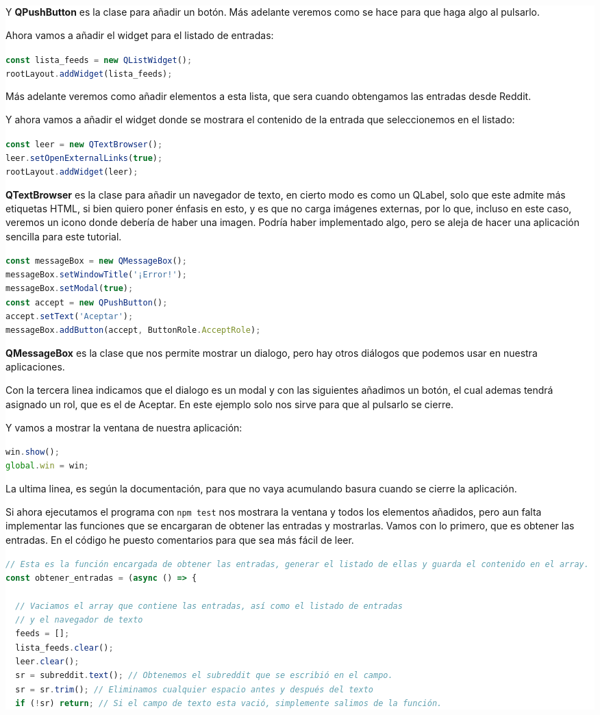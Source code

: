 Y **QPushButton** es la clase para añadir un botón. Más adelante veremos como se hace para que haga algo al pulsarlo.

Ahora vamos a añadir el widget para el listado de entradas:

```js
const lista_feeds = new QListWidget();
rootLayout.addWidget(lista_feeds);
```

Más adelante veremos como añadir elementos a esta lista, que sera cuando obtengamos las entradas desde Reddit.

Y ahora vamos a añadir el widget donde se mostrara el contenido de la entrada que seleccionemos en el listado:

```js
const leer = new QTextBrowser();
leer.setOpenExternalLinks(true);
rootLayout.addWidget(leer);
```

**QTextBrowser** es la clase para añadir un navegador de texto, en cierto modo es como un QLabel, solo que este admite más etiquetas HTML, si bien quiero poner énfasis en esto, y es que no carga imágenes externas, por lo que, incluso en este caso, veremos un icono donde debería de haber una imagen. Podría haber implementado algo, pero se aleja de hacer una aplicación sencilla para este tutorial.

```js
const messageBox = new QMessageBox();
messageBox.setWindowTitle('¡Error!');
messageBox.setModal(true);
const accept = new QPushButton();
accept.setText('Aceptar');
messageBox.addButton(accept, ButtonRole.AcceptRole);
```

**QMessageBox** es la clase que nos permite mostrar un dialogo, pero hay otros diálogos que podemos usar en nuestra aplicaciones.

Con la tercera linea indicamos que el dialogo es un modal y con las siguientes añadimos un botón, el cual ademas tendrá asignado un rol, que es el de Aceptar. En este ejemplo solo nos sirve para que al pulsarlo se cierre.

Y vamos a mostrar la ventana de nuestra aplicación:

```js
win.show();
global.win = win;
```

La ultima linea, es según la documentación, para que no vaya acumulando basura cuando se cierre la aplicación.

Si ahora ejecutamos el programa con `npm test` nos mostrara la ventana y todos los elementos añadidos, pero aun falta implementar las funciones que se encargaran de obtener las entradas y mostrarlas. Vamos con lo primero, que es obtener las entradas. En el código he puesto comentarios para que sea más fácil de leer.

```js
// Esta es la función encargada de obtener las entradas, generar el listado de ellas y guarda el contenido en el array.
const obtener_entradas = (async () => {

  // Vaciamos el array que contiene las entradas, así como el listado de entradas
  // y el navegador de texto
  feeds = []; 
  lista_feeds.clear();
  leer.clear();
  sr = subreddit.text(); // Obtenemos el subreddit que se escribió en el campo.
  sr = sr.trim(); // Eliminamos cualquier espacio antes y después del texto
  if (!sr) return; // Si el campo de texto esta vació, simplemente salimos de la función.

```
